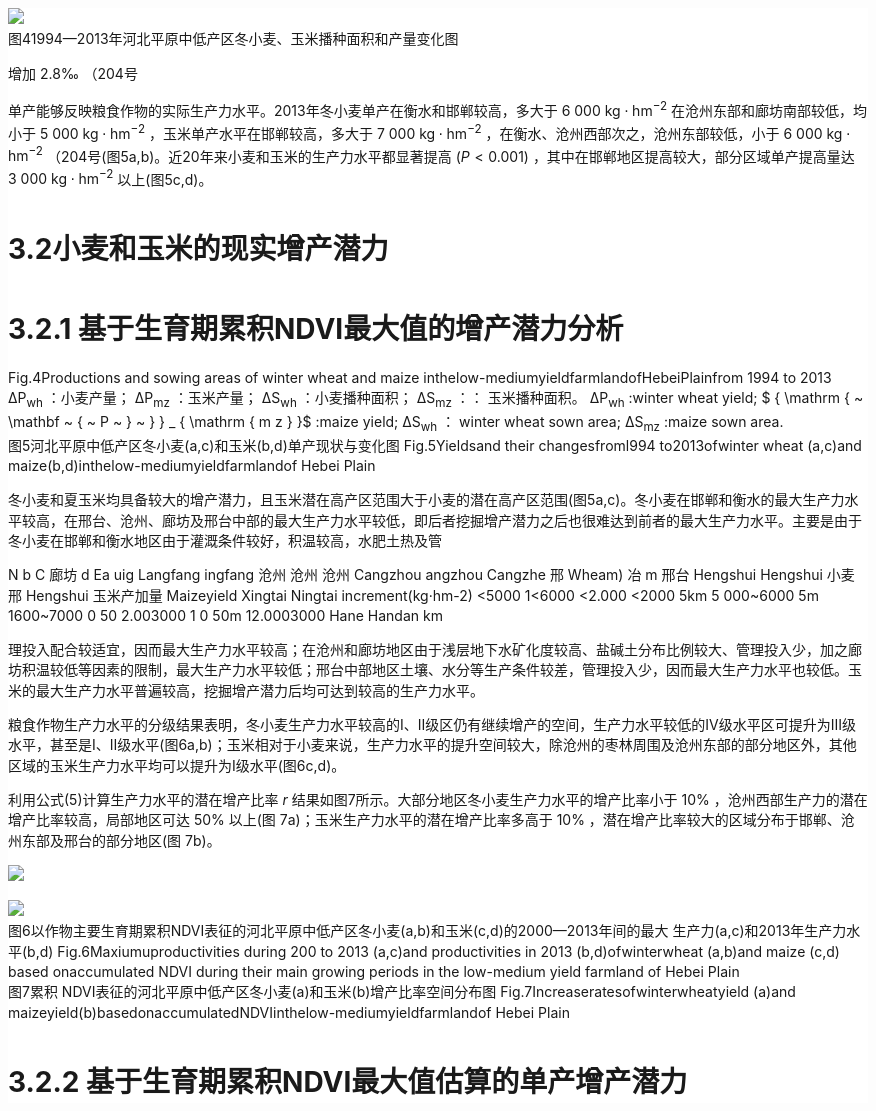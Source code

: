 ![](images/256a1e41a6f219426c217195ed58f8cd3a04fd8d5122f887049760320b878968.jpg)  
图41994—2013年河北平原中低产区冬小麦、玉米播种面积和产量变化图

增加 $2 . 8 \text{‰}$ （204号

单产能够反映粮食作物的实际生产力水平。2013年冬小麦单产在衡水和邯郸较高，多大于 $6 \ 0 0 0 \ \mathrm { k g } { \cdot } \mathrm { h m } ^ { - 2 }$ 在沧州东部和廊坊南部较低，均小于 $5 ~ 0 0 0 ~ \mathrm { k g } { \cdot } \mathrm { h m } ^ { - 2 }$ ，玉米单产水平在邯郸较高，多大于 $7 \ 0 0 0 \ \mathrm { k g } { \cdot } \mathrm { h m } ^ { - 2 }$ ，在衡水、沧州西部次之，沧州东部较低，小于 $6 \ 0 0 0 \ \mathrm { k g } { \cdot } \mathrm { h m } ^ { - 2 }$ （204号(图5a,b)。近20年来小麦和玉米的生产力水平都显著提高 $( P { < } 0 . 0 0 1 )$ ，其中在邯郸地区提高较大，部分区域单产提高量达 $3 ~ 0 0 0 ~ \mathrm { k g } { \cdot } \mathrm { h m } ^ { - 2 }$ 以上(图5c,d)。

# 3.2小麦和玉米的现实增产潜力

# 3.2.1 基于生育期累积NDVI最大值的增产潜力分析

Fig.4Productions and sowing areas of winter wheat and maize inthelow-mediumyieldfarmlandofHebeiPlainfrom 1994 to 2013 $\mathrm { \Delta P _ { w h } }$ ：小麦产量； $\mathrm { \Delta P _ { m z } }$ ：玉米产量； $\mathrm { \Delta S _ { w h } }$ ：小麦播种面积； $\mathrm { \Delta S _ { m z } }$ ：： 玉米播种面积。 $\mathrm { \Delta P _ { w h } }$ :winter wheat yield; $ { \mathrm { ~ \mathbf ~ { ~ P ~ } ~ } } _ { \mathrm { m z } }$ :maize yield; $\mathrm { \Delta S _ { w h } }$ ： winter wheat sown area; $\mathrm { \Delta S _ { m z } }$ :maize sown area.   
图5河北平原中低产区冬小麦(a,c)和玉米(b,d)单产现状与变化图 Fig.5Yieldsand their changesfroml994 to2013ofwinter wheat (a,c)and maize(b,d)inthelow-mediumyieldfarmlandof Hebei Plain

冬小麦和夏玉米均具备较大的增产潜力，且玉米潜在高产区范围大于小麦的潜在高产区范围(图5a,c)。冬小麦在邯郸和衡水的最大生产力水平较高，在邢台、沧州、廊坊及邢台中部的最大生产力水平较低，即后者挖掘增产潜力之后也很难达到前者的最大生产力水平。主要是由于冬小麦在邯郸和衡水地区由于灌溉条件较好，积温较高，水肥土热及管

N b C 廊坊 d Ea uig Langfang ingfang 沧州 沧州 沧州 Cangzhou angzhou Cangzhe 邢 Wheam) 冶 m 邢台 Hengshui Hengshui 小麦 邢 Hengshui 玉米产加量 Maizeyield Xingtai Ningtai increment(kg·hm-2) <5000 1<6000 <2.000 <2000 5km 5 000\~6000 5m 1600\~7000 0 50 2.003000 1 0 50m 12.0003000 Hane Handan km

理投入配合较适宜，因而最大生产力水平较高；在沧州和廊坊地区由于浅层地下水矿化度较高、盐碱土分布比例较大、管理投入少，加之廊坊积温较低等因素的限制，最大生产力水平较低；邢台中部地区土壤、水分等生产条件较差，管理投入少，因而最大生产力水平也较低。玉米的最大生产力水平普遍较高，挖掘增产潜力后均可达到较高的生产力水平。

粮食作物生产力水平的分级结果表明，冬小麦生产力水平较高的I、Ⅱ级区仍有继续增产的空间，生产力水平较低的IV级水平区可提升为Ⅲ级水平，甚至是I、Ⅱ级水平(图6a,b)；玉米相对于小麦来说，生产力水平的提升空间较大，除沧州的枣林周围及沧州东部的部分地区外，其他区域的玉米生产力水平均可以提升为I级水平(图6c,d)。

利用公式(5)计算生产力水平的潜在增产比率 $r$ 结果如图7所示。大部分地区冬小麦生产力水平的增产比率小于 $10 \%$ ，沧州西部生产力的潜在增产比率较高，局部地区可达 $50 \%$ 以上(图 7a)；玉米生产力水平的潜在增产比率多高于 $10 \%$ ，潜在增产比率较大的区域分布于邯郸、沧州东部及邢台的部分地区(图 7b)。

![](images/936ba21116432339821c5a8608fe01760f37ee514b55c8be7f9fb99b66e4215a.jpg)

![](images/9ffb03b4b741efd9bacfe2dbec6783005b95f4f5471011c7f0bcc90179fdc7ff.jpg)  
图6以作物主要生育期累积NDVI表征的河北平原中低产区冬小麦(a,b)和玉米(c,d)的2000—2013年间的最大 生产力(a,c)和2013年生产力水平(b,d) Fig.6Maxiumuproductivities during 200 to 2013 (a,c)and productivities in 2013 (b,d)ofwinterwheat (a,b)and maize (c,d) based onaccumulated NDVI during their main growing periods in the low-medium yield farmland of Hebei Plain   
图7累积 NDVI表征的河北平原中低产区冬小麦(a)和玉米(b)增产比率空间分布图 Fig.7Increaseratesofwinterwheatyield (a)and maizeyield(b)basedonaccumulatedNDVIinthelow-mediumyieldfarmlandof Hebei Plain

# 3.2.2 基于生育期累积NDVI最大值估算的单产增产潜力
